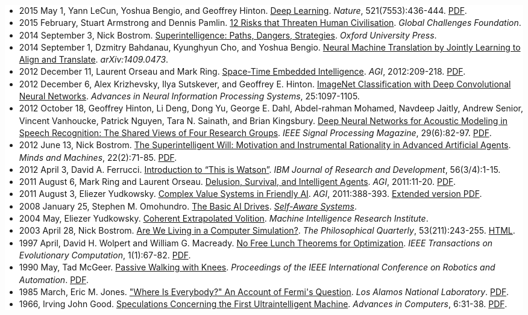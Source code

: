 * 2015 May 1, Yann LeCun,	Yoshua Bengio, and Geoffrey Hinton. [Deep Learning](http://www.nature.com/nature/journal/v521/n7553/full/nature14539.html). *Nature*, 521(7553):436-444. [PDF](https://www.cs.toronto.edu/~hinton/absps/NatureDeepReview.pdf).
* 2015 February, Stuart Armstrong and Dennis Pamlin. [12 Risks that Threaten Human Civilisation](http://www.oxfordmartin.ox.ac.uk/publications/view/1881). *Global Challenges Foundation*.
* 2014 September 3, Nick Bostrom. [Superintelligence: Paths, Dangers, Strategies](https://www.amazon.com/gp/product/0199678111/). *Oxford University Press*.
* 2014 September 1, Dzmitry Bahdanau, Kyunghyun Cho, and Yoshua Bengio. [Neural Machine Translation by Jointly Learning to Align and Translate](https://arxiv.org/abs/1409.0473). *arXiv:1409.0473*.
* 2012 December 11, Laurent Orseau and Mark Ring. [Space-Time Embedded Intelligence](https://link.springer.com/chapter/10.1007/978-3-642-35506-6_22). *AGI*, 2012:209-218. [PDF](http://agi-conference.org/2012/wp-content/uploads/2012/12/paper_76.pdf).
* 2012 December 6, Alex Krizhevsky, Ilya Sutskever, and Geoffrey E. Hinton. [ImageNet Classification with Deep Convolutional Neural Networks](http://papers.nips.cc/paper/4824-imagenet-classification-with-deep-convolutional-neural-networks). *Advances in Neural Information Processing Systems*, 25:1097-1105.
* 2012 October 18, Geoffrey Hinton, Li Deng, Dong Yu, George E. Dahl, Abdel-rahman Mohamed, Navdeep Jaitly, Andrew Senior, Vincent Vanhoucke, Patrick Nguyen, Tara N. Sainath, and Brian Kingsbury. [Deep Neural Networks for Acoustic Modeling in Speech Recognition: The Shared Views of Four Research Groups](http://ieeexplore.ieee.org/document/6296526/). *IEEE Signal Processing Magazine*, 29(6):82-97. [PDF](https://research.google.com/pubs/archive/38131.pdf).
* 2012 June 13, Nick Bostrom. [The Superintelligent Will: Motivation and Instrumental Rationality in Advanced Artificial Agents](https://link.springer.com/article/10.1007/s11023-012-9281-3). *Minds and Machines*, 22(2):71-85. [PDF](http://www.nickbostrom.com/superintelligentwill.pdf).
* 2012 April 3, David A. Ferrucci. [Introduction to “This is Watson”](http://ieeexplore.ieee.org/document/6177724/). *IBM Journal of Research and Development*, 56(3/4):1-15.
* 2011 August 6, Mark Ring and Laurent Orseau. [Delusion, Survival, and Intelligent Agents](https://link.springer.com/chapter/10.1007/978-3-642-22887-2_2). *AGI*, 2011:11-20. [PDF](https://pdfs.semanticscholar.org/d8a2/00f7e0ef5659d544b4f5306251deaf781d1b.pdf).
* 2011 August 3, Eliezer Yudkowsky. [Complex Value Systems in Friendly AI](https://link.springer.com/chapter/10.1007/978-3-642-22887-2_48). *AGI*, 2011:388-393. [Extended version PDF](https://intelligence.org/files/ComplexValues.pdf).
* 2008 January 25, Stephen M. Omohundro. [The Basic AI Drives](https://selfawaresystems.files.wordpress.com/2008/01/ai_drives_final.pdf). [*Self-Aware Systems*](https://selfawaresystems.com/).
* 2004 May, Eliezer Yudkowsky. [Coherent Extrapolated Volition](http://intelligence.org/files/CEV.pdf). *Machine Intelligence Research Institute*.
* 2003 April 28, Nick Bostrom. [Are We Living in a Computer Simulation?](http://onlinelibrary.wiley.com/doi/10.1111/1467-9213.00309/full). *The Philosophical Quarterly*, 53(211):243-255. [HTML](http://www.simulation-argument.com/simulation.html).
* 1997 April, David H. Wolpert and William G. Macready. [No Free Lunch Theorems for Optimization](http://ieeexplore.ieee.org/document/585893). *IEEE Transactions on Evolutionary Computation*, 1(1):67-82. [PDF](https://ti.arc.nasa.gov/m/profile/dhw/papers/78.pdf).
* 1990 May, Tad McGeer. [Passive Walking with Knees](http://ieeexplore.ieee.org/document/126245/). *Proceedings of the IEEE International Conference on Robotics and Automation*. [PDF](http://ruina.tam.cornell.edu/research/history/mcgeer_1990_passive_walking_knees.pdf).
* 1985 March, Eric M. Jones. ["Where Is Everybody?" An Account of Fermi's Question](http://adsabs.harvard.edu/abs/1985STIN...8530988J). *Los Alamos National Laboratory*. [PDF](https://www.osti.gov/accomplishments/documents/fullText/ACC0055.pdf).
* 1966, Irving John Good. [Speculations Concerning the First Ultraintelligent Machine](http://www.sciencedirect.com/science/article/pii/S0065245808604180). *Advances in Computers*, 6:31-38. [PDF](http://www.kushima.org/is/wp-content/uploads/2015/07/Good65ultraintelligent.pdf).
